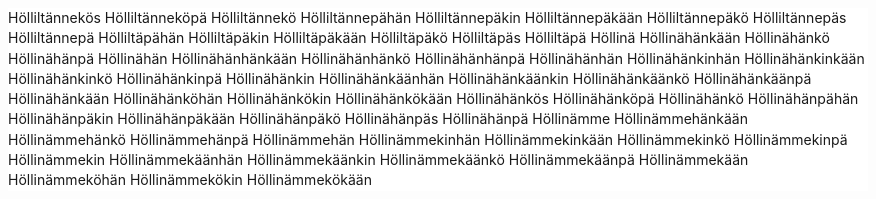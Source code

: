 Hölliltännekös
Hölliltänneköpä
Hölliltännekö
Hölliltännepähän
Hölliltännepäkin
Hölliltännepäkään
Hölliltännepäkö
Hölliltännepäs
Hölliltännepä
Hölliltäpähän
Hölliltäpäkin
Hölliltäpäkään
Hölliltäpäkö
Hölliltäpäs
Hölliltäpä
Höllinä
Höllinähänkään
Höllinähänkö
Höllinähänpä
Höllinähän
Höllinähänhänkään
Höllinähänhänkö
Höllinähänhänpä
Höllinähänhän
Höllinähänkinhän
Höllinähänkinkään
Höllinähänkinkö
Höllinähänkinpä
Höllinähänkin
Höllinähänkäänhän
Höllinähänkäänkin
Höllinähänkäänkö
Höllinähänkäänpä
Höllinähänkään
Höllinähänköhän
Höllinähänkökin
Höllinähänkökään
Höllinähänkös
Höllinähänköpä
Höllinähänkö
Höllinähänpähän
Höllinähänpäkin
Höllinähänpäkään
Höllinähänpäkö
Höllinähänpäs
Höllinähänpä
Höllinämme
Höllinämmehänkään
Höllinämmehänkö
Höllinämmehänpä
Höllinämmehän
Höllinämmekinhän
Höllinämmekinkään
Höllinämmekinkö
Höllinämmekinpä
Höllinämmekin
Höllinämmekäänhän
Höllinämmekäänkin
Höllinämmekäänkö
Höllinämmekäänpä
Höllinämmekään
Höllinämmeköhän
Höllinämmekökin
Höllinämmekökään